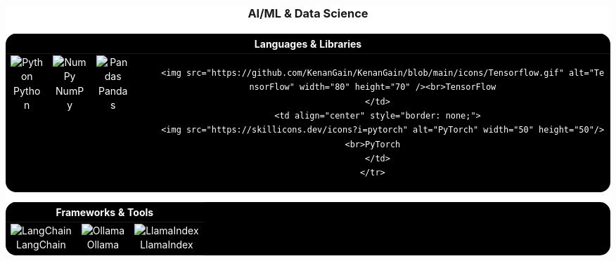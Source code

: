 <h3 align="center">AI/ML & Data Science</h3>
<div align="center">
  <table style="background-color: black; color: white; border: none; border-radius: 15px; overflow: hidden;">
  <thead>
    <tr>
      <th colspan="5" align="center" style="color: white;">Languages & Libraries</th>
    </tr>
  </thead>
  <tbody>
    <tr>
      <td align="center" style="border: none;">
        <img src="https://techstack-generator.vercel.app/python-icon.svg" alt="Python" width="50" height="50"/><br>Python
      </td>
      <td align="center" style="border: none;">
        <img src="https://cdn.worldvectorlogo.com/logos/numpy-1.svg" alt="NumPy" width="50" height="50"/><br>NumPy
      </td>
      <td align="center" style="border: none;">
        <img src="https://github.com/valohai/ml-logos/blob/master/pandas.svg" alt="Pandas" width="80" height="50"/><br>Pandas
      </td>
      <td align="center" style="border: none;">

        <img src="https://github.com/KenanGain/KenanGain/blob/main/icons/Tensorflow.gif" alt="TensorFlow" width="80" height="70" /><br>TensorFlow
      </td>
      <td align="center" style="border: none;">
        <img src="https://skillicons.dev/icons?i=pytorch" alt="PyTorch" width="50" height="50"/><br>PyTorch
      </td>
    </tr>
  </tbody>
 </table>
</div>

<div align="center">
<table style="background-color: black; color: white; border: none; border-radius: 15px; overflow: hidden;">
  <thead>
    <tr>
      <th colspan="3" align="center" style="color: white;">Frameworks & Tools</th>
    </tr>
  </thead>
  <tbody>
    <tr>
      <td align="center" style="border: none;">
        <img src="https://upload.wikimedia.org/wikipedia/commons/3/3f/LangChain_logo.png" alt="LangChain" width="80" height="50"/><br>LangChain
      </td>
      <td align="center" style="border: none;">
        <img src="https://ollama.ai/public/ollama.png" alt="Ollama" width="50" height="60"/><br>Ollama
      </td>
  <td align="center" style="border: none;">
        <img src="https://github.com/run-llama/logos/blob/main/LlamaLogo%20Square.png" alt="LlamaIndex" width="50" height="50"/><br>LlamaIndex
      </td>
    </tr>
  </tbody>
</table>
</div>
